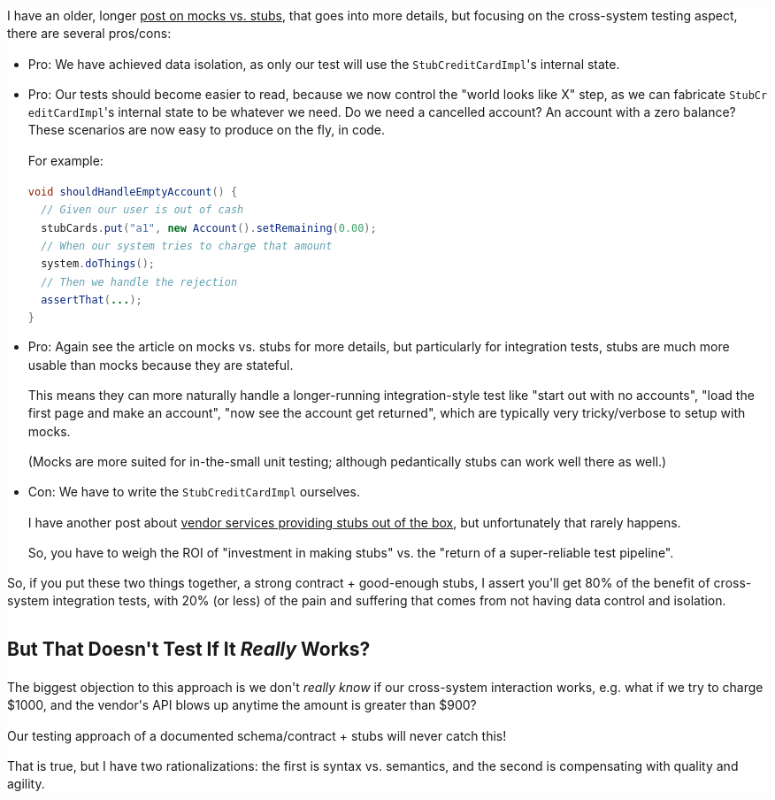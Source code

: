 I have an older, longer [post on mocks vs. stubs](/2010/07/09/why-i-dont-like-mocks.html), that goes into more details, but focusing on the cross-system testing aspect, there are several pros/cons:

* Pro: We have achieved data isolation, as only our test will use the `StubCreditCardImpl`'s internal state.

* Pro: Our tests should become easier to read, because we now control the "world looks like X" step, as we can fabricate `StubCreditCardImpl`'s internal state to be whatever we need. Do we need a cancelled account? An account with a zero balance? These scenarios are now easy to produce on the fly, in code.

  For example:

  ```java
  void shouldHandleEmptyAccount() {
    // Given our user is out of cash
    stubCards.put("a1", new Account().setRemaining(0.00);
    // When our system tries to charge that amount
    system.doThings();
    // Then we handle the rejection
    assertThat(...);
  }
  ```

* Pro: Again see the article on mocks vs. stubs for more details, but particularly for integration tests, stubs are much more usable than mocks because they are stateful.

  This means they can more naturally handle a longer-running integration-style test like "start out with no accounts", "load the first page and make an account", "now see the account get returned", which are typically very tricky/verbose to setup with mocks.

  (Mocks are more suited for in-the-small unit testing; although pedantically stubs can work well there as well.)

* Con: We have to write the `StubCreditCardImpl` ourselves.

  I have another post about [vendor services providing stubs out of the box](/2013/04/13/services-should-come-with-stubs.html), but unfortunately that rarely happens.

  So, you have to weigh the ROI of "investment in making stubs" vs. the "return of a super-reliable test pipeline".

So, if you put these two things together, a strong contract + good-enough stubs, I assert you'll get 80% of the benefit of cross-system integration tests, with 20% (or less) of the pain and suffering that comes from not having data control and isolation.

But That Doesn't Test If It *Really* Works?
-------------------------------------------

The biggest objection to this approach is we don't *really know* if our cross-system interaction works, e.g. what if we try to charge $1000, and the vendor's API blows up anytime the amount is greater than $900?

Our testing approach of a documented schema/contract + stubs will never catch this!

That is true, but I have two rationalizations: the first is syntax vs. semantics, and the second is compensating with quality and agility.
